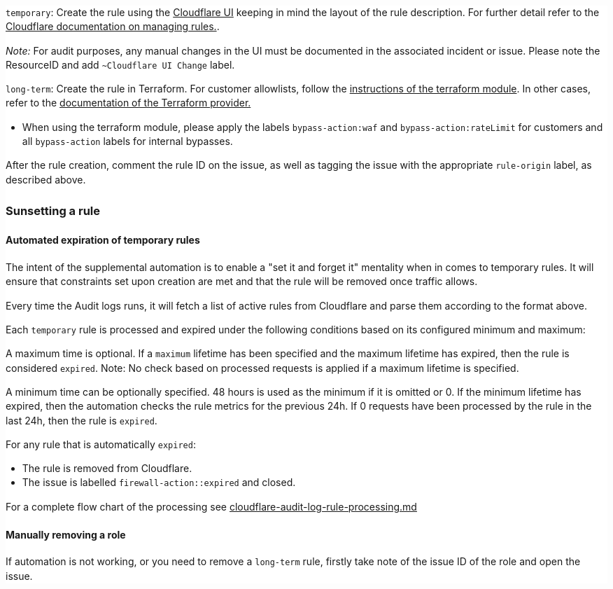 `temporary`: Create the rule using the [Cloudflare UI](https://dash.cloudflare.com/852e9d53d0f8adbd9205389356f2303d/gitlab.com/firewall/firewall-rules) keeping in mind the layout of the rule description. For further detail refer to the [Cloudflare documentation on managing rules.](https://developers.cloudflare.com/firewall/cf-dashboard/create-edit-delete-rules/).

*Note:* For audit purposes, any manual changes in the UI must be documented in the associated incident or issue. Please note the ResourceID and add `~Cloudflare UI Change` label.

`long-term`: Create the rule in Terraform. For customer allowlists, follow the [instructions of the terraform module](https://ops.gitlab.net/gitlab-com/gl-infra/terraform-modules/cf_whitelists#whitelist-configuration). In other cases, refer to the [documentation of the Terraform provider.](https://www.terraform.io/docs/providers/cloudflare/r/firewall_rule.html)

- When using the terraform module, please apply the labels `bypass-action:waf` and `bypass-action:rateLimit` for customers and all `bypass-action` labels for internal bypasses.

After the rule creation, comment the rule ID on the issue, as well as tagging the issue with the appropriate `rule-origin` label, as described above.

### Sunsetting a rule

#### Automated expiration of temporary rules

The intent of the supplemental automation is to enable a "set it and forget it"
mentality when in comes to temporary rules. It will ensure that constraints
set upon creation are met and that the rule will be removed once traffic
allows.

Every time the Audit logs runs, it will fetch a list of active rules from
Cloudflare and parse them according to the format above.

Each `temporary` rule is processed and expired under the following conditions
based on its configured minimum and maximum:

A maximum time is optional. If a `maximum` lifetime has been specified and
the maximum lifetime has expired, then the rule is considered `expired`.
Note: No check based on processed requests is applied if a maximum lifetime
is specified.

A minimum time can be optionally specified. 48 hours is used as the minimum if it is
omitted or 0. If the minimum lifetime has expired, then the automation checks
the rule metrics for the previous 24h. If 0 requests have been processed by
the rule in the last 24h, then the rule is `expired`.

For any rule that is automatically `expired`:

- The rule is removed from Cloudflare.
- The issue is labelled `firewall-action::expired` and closed.

For a complete flow chart of the processing see [cloudflare-audit-log-rule-processing.md](cloudflare-audit-log-rule-processing.md)

#### Manually removing a role

If automation is not working, or you need to remove a `long-term` rule, firstly take note of the issue ID of the role and open the issue.
